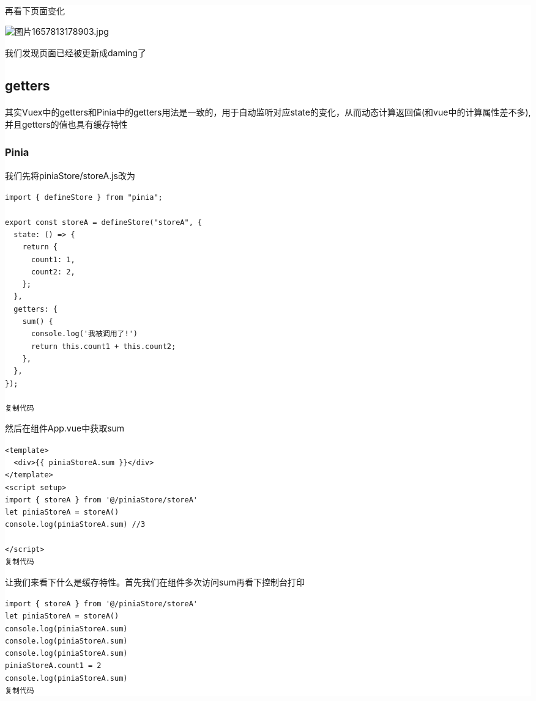 再看下页面变化

![图片](https://mmbiz.qpic.cn/sz_mmbiz/H8M5QJDxMHqOut4mfj9xHUSXGnm7HPKHtYnlXUvMicwSTjPFObGR5YqicPgk9zGegibu0u0X8FujB4pR4dia9zxsNw/640?wx_fmt=other&wxfrom=5&wx_lazy=1&wx_co=1)1657813178903.jpg

我们发现页面已经被更新成daming了

## getters

其实Vuex中的getters和Pinia中的getters用法是一致的，用于自动监听对应state的变化，从而动态计算返回值(和vue中的计算属性差不多),并且getters的值也具有缓存特性

### Pinia

我们先将piniaStore/storeA.js改为

```
import { defineStore } from "pinia";

export const storeA = defineStore("storeA", {
  state: () => {
    return {
      count1: 1,
      count2: 2,
    };
  },
  getters: {
    sum() {
      console.log('我被调用了!')
      return this.count1 + this.count2;
    },
  },
});

复制代码
```

然后在组件App.vue中获取sum

```
<template>
  <div>{{ piniaStoreA.sum }}</div>
</template>
<script setup>
import { storeA } from '@/piniaStore/storeA'
let piniaStoreA = storeA()
console.log(piniaStoreA.sum) //3

</script>
复制代码
```

让我们来看下什么是缓存特性。首先我们在组件多次访问sum再看下控制台打印

```
import { storeA } from '@/piniaStore/storeA'
let piniaStoreA = storeA()
console.log(piniaStoreA.sum)
console.log(piniaStoreA.sum)
console.log(piniaStoreA.sum)
piniaStoreA.count1 = 2
console.log(piniaStoreA.sum)
复制代码
```
